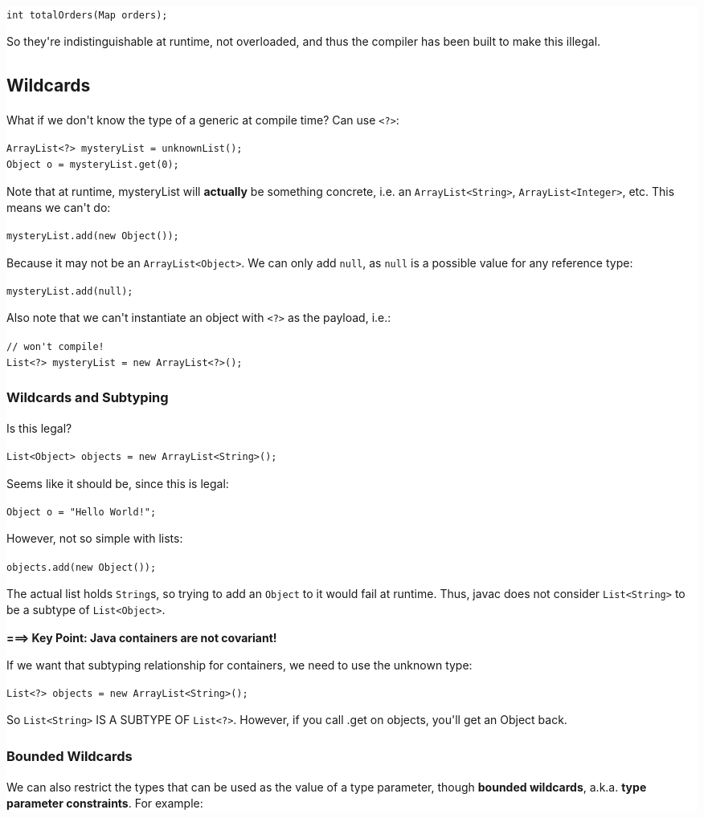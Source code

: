     int totalOrders(Map orders);

So they're indistinguishable at runtime, not overloaded, and thus the compiler has been built to make this illegal.

## Wildcards
What if we don't know the type of a generic at compile time? Can use `<?>`:

    ArrayList<?> mysteryList = unknownList();
    Object o = mysteryList.get(0);

Note that at runtime, mysteryList will **actually** be something concrete, i.e. an `ArrayList<String>`,
`ArrayList<Integer>`, etc. This means we can't do:

    mysteryList.add(new Object());

Because it may not be an `ArrayList<Object>`. We can only add `null`, as `null` is a possible value for any reference
type:

    mysteryList.add(null);

Also note that we can't instantiate an object with `<?>` as the payload, i.e.:

    // won't compile!
    List<?> mysteryList = new ArrayList<?>();

### Wildcards and Subtyping
Is this legal?

    List<Object> objects = new ArrayList<String>();
    
Seems like it should be, since this is legal:

    Object o = "Hello World!";

However, not so simple with lists:

    objects.add(new Object());

The actual list holds `String`s, so trying to add an `Object` to it would fail at runtime. Thus, javac does not consider
`List<String>` to be a subtype of `List<Object>`.

**===> Key Point: Java containers are not covariant!**

If we want that subtyping relationship for containers, we need to use the unknown type:

    List<?> objects = new ArrayList<String>();

So `List<String>` IS A SUBTYPE OF `List<?>`. However, if you call .get on objects, you'll get an Object back.

### Bounded Wildcards
We can also restrict the types that can be used as the value of a type parameter, though **bounded wildcards**, a.k.a.
**type parameter constraints**.  For example:
